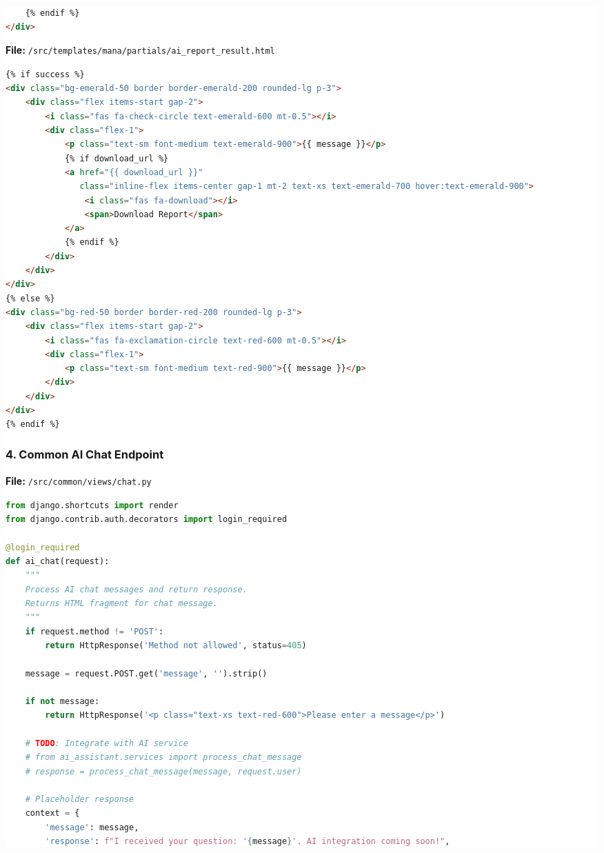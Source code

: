```html
    {% endif %}
</div>
```

**File:** `/src/templates/mana/partials/ai_report_result.html`
```html
{% if success %}
<div class="bg-emerald-50 border border-emerald-200 rounded-lg p-3">
    <div class="flex items-start gap-2">
        <i class="fas fa-check-circle text-emerald-600 mt-0.5"></i>
        <div class="flex-1">
            <p class="text-sm font-medium text-emerald-900">{{ message }}</p>
            {% if download_url %}
            <a href="{{ download_url }}"
               class="inline-flex items-center gap-1 mt-2 text-xs text-emerald-700 hover:text-emerald-900">
                <i class="fas fa-download"></i>
                <span>Download Report</span>
            </a>
            {% endif %}
        </div>
    </div>
</div>
{% else %}
<div class="bg-red-50 border border-red-200 rounded-lg p-3">
    <div class="flex items-start gap-2">
        <i class="fas fa-exclamation-circle text-red-600 mt-0.5"></i>
        <div class="flex-1">
            <p class="text-sm font-medium text-red-900">{{ message }}</p>
        </div>
    </div>
</div>
{% endif %}
```

### 4. Common AI Chat Endpoint

**File:** `/src/common/views/chat.py`
```python
from django.shortcuts import render
from django.contrib.auth.decorators import login_required

@login_required
def ai_chat(request):
    """
    Process AI chat messages and return response.
    Returns HTML fragment for chat message.
    """
    if request.method != 'POST':
        return HttpResponse('Method not allowed', status=405)

    message = request.POST.get('message', '').strip()

    if not message:
        return HttpResponse('<p class="text-xs text-red-600">Please enter a message</p>')

    # TODO: Integrate with AI service
    # from ai_assistant.services import process_chat_message
    # response = process_chat_message(message, request.user)

    # Placeholder response
    context = {
        'message': message,
        'response': f"I received your question: '{message}'. AI integration coming soon!",
```